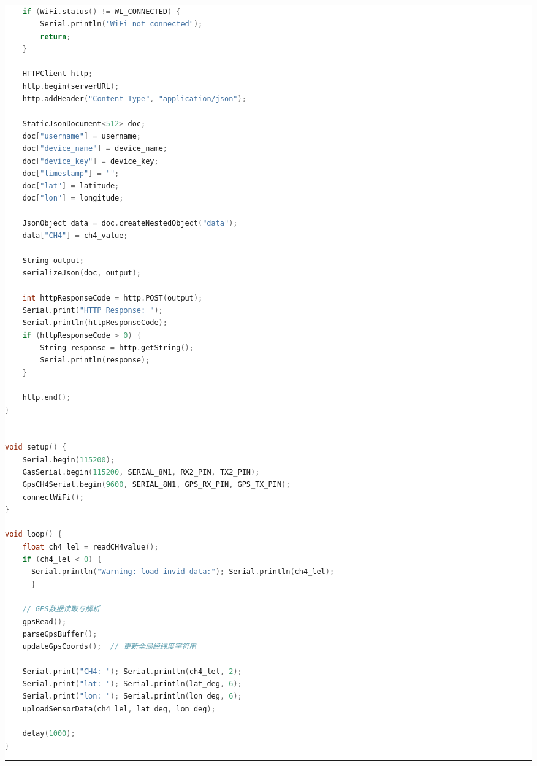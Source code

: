 ```cpp
    if (WiFi.status() != WL_CONNECTED) {
        Serial.println("WiFi not connected");
        return;
    }

    HTTPClient http;
    http.begin(serverURL);
    http.addHeader("Content-Type", "application/json");

    StaticJsonDocument<512> doc;
    doc["username"] = username;
    doc["device_name"] = device_name;
    doc["device_key"] = device_key;
    doc["timestamp"] = "";
    doc["lat"] = latitude;
    doc["lon"] = longitude;

    JsonObject data = doc.createNestedObject("data");
    data["CH4"] = ch4_value;
    
    String output;
    serializeJson(doc, output);

    int httpResponseCode = http.POST(output);
    Serial.print("HTTP Response: ");
    Serial.println(httpResponseCode);
    if (httpResponseCode > 0) {
        String response = http.getString();
        Serial.println(response);
    }

    http.end();
}


void setup() {
    Serial.begin(115200);
    GasSerial.begin(115200, SERIAL_8N1, RX2_PIN, TX2_PIN);
    GpsCH4Serial.begin(9600, SERIAL_8N1, GPS_RX_PIN, GPS_TX_PIN);
    connectWiFi();
}

void loop() {
    float ch4_lel = readCH4value();
    if (ch4_lel < 0) {
      Serial.println("Warning: load invid data:"); Serial.println(ch4_lel);
      }

    // GPS数据读取与解析
    gpsRead();
    parseGpsBuffer();
    updateGpsCoords();  // 更新全局经纬度字符串

    Serial.print("CH4: "); Serial.println(ch4_lel, 2);
    Serial.print("lat: "); Serial.println(lat_deg, 6);
    Serial.print("lon: "); Serial.println(lon_deg, 6);
    uploadSensorData(ch4_lel, lat_deg, lon_deg);

    delay(1000);
}
```

---